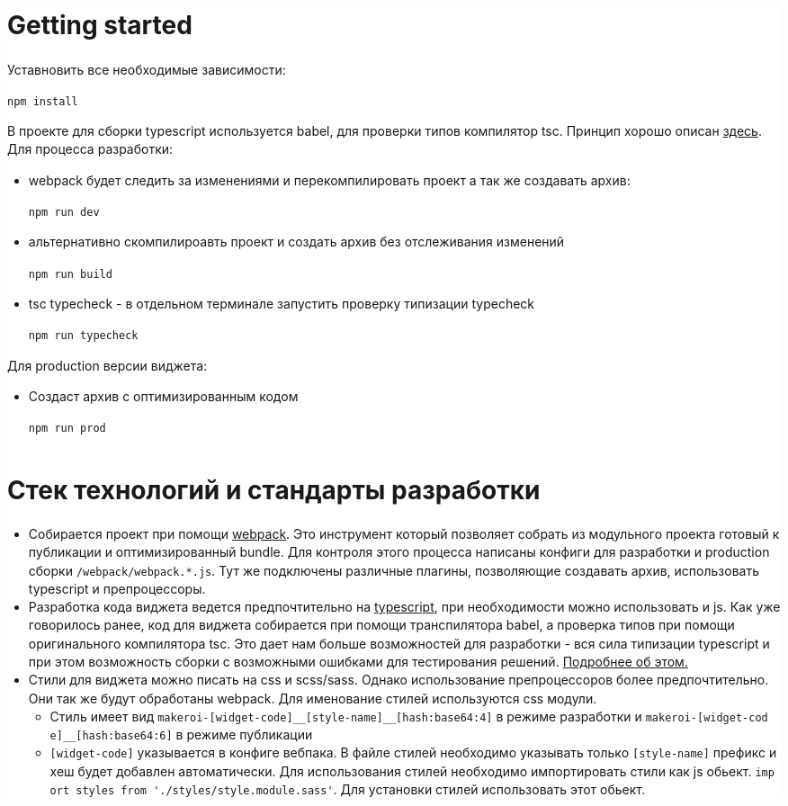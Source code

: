 # Getting started

Уставновить все необходимые зависимости:
```
npm install
```

В проекте для сборки typescript используется babel, для проверки типов компилятор tsc. Принцип хорошо описан [здесь](https://iamturns.com/typescript-babel/).
Для процесса разработки:
- webpack будет следить за изменениями и перекомпилировать проект а так же создавать архив:
    ```
    npm run dev
    ```
- альтернативно скомпилироавть проект и создать архив без отслеживания изменений
    ```
    npm run build    
    ```
- tsc typecheck - в отдельном терминале запустить проверку типизации  typecheck
    ```
    npm run typecheck
    ```

Для production версии виджета:
- Создаст архив с оптимизированным кодом
     ```
    npm run prod
    ```

# Стек технологий и стандарты разработки
- Собирается проект при помощи [webpack](https://webpack.js.org/). Это инструмент который позволяет собрать из модульного проекта готовый к публикации и оптимизированный bundle. Для контроля этого процесса написаны конфиги для разработки и production сборки `/webpack/webpack.*.js`. Тут же подключены различные плагины, позволяющие создавать архив, использовать typescript и препроцессоры.
- Разработка кода виджета ведется предпочтительно на [typescript](https://www.typescriptlang.org/), при необходимости можно использовать и js. Как уже говорилось ранее, код для виджета собирается при помощи транспилятора babel, а проверка типов при помощи оригинального компилятора tsc. Это дает нам больше возможностей для разработки -  вся сила типизации typescript и при этом  возможность сборки с возможными ошибками для тестирования решений. [Подробнее об этом.](https://iamturns.com/typescript-babel/)
- Стили для виджета можно писать на css и scss/sass. Однако использование препроцессоров более предпочтительно. Они так же будут обработаны webpack.  Для именование стилей используются css модули. 
    - Стиль имеет вид `makeroi-[widget-code]__[style-name]__[hash:base64:4]`  в режиме разработки
      и `makeroi-[widget-code]__[hash:base64:6]`  в режиме публикации
    - `[widget-code]` указывается в конфиге вебпака. В файле стилей необходимо указывать только `[style-name]` префикс и 
    хеш будет добавлен автоматически. Для использования стилей необходимо импортировать стили как js обьект. 
      ```import styles from './styles/style.module.sass'```. Для установки стилей использовать этот обьект.
     